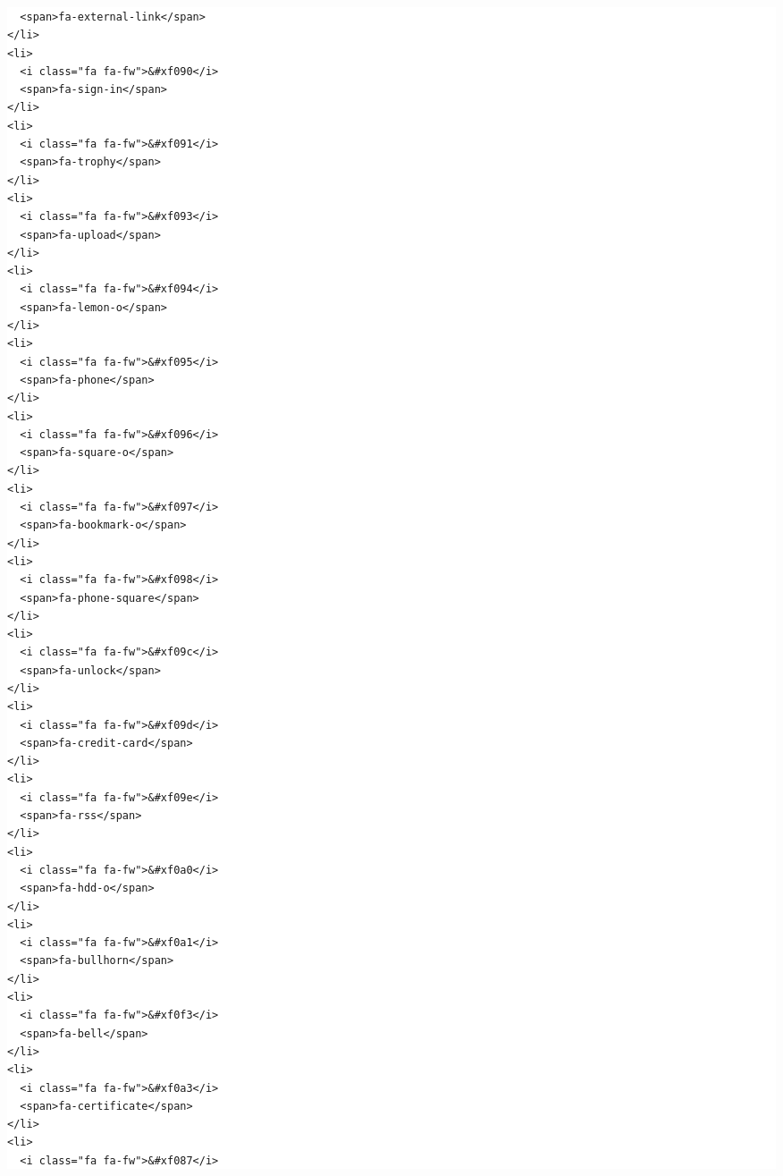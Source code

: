       <span>fa-external-link</span>
    </li>
    <li>
      <i class="fa fa-fw">&#xf090</i>
      <span>fa-sign-in</span>
    </li>
    <li>
      <i class="fa fa-fw">&#xf091</i>
      <span>fa-trophy</span>
    </li>
    <li>
      <i class="fa fa-fw">&#xf093</i>
      <span>fa-upload</span>
    </li>
    <li>
      <i class="fa fa-fw">&#xf094</i>
      <span>fa-lemon-o</span>
    </li>
    <li>
      <i class="fa fa-fw">&#xf095</i>
      <span>fa-phone</span>
    </li>
    <li>
      <i class="fa fa-fw">&#xf096</i>
      <span>fa-square-o</span>
    </li>
    <li>
      <i class="fa fa-fw">&#xf097</i>
      <span>fa-bookmark-o</span>
    </li>
    <li>
      <i class="fa fa-fw">&#xf098</i>
      <span>fa-phone-square</span>
    </li>
    <li>
      <i class="fa fa-fw">&#xf09c</i>
      <span>fa-unlock</span>
    </li>
    <li>
      <i class="fa fa-fw">&#xf09d</i>
      <span>fa-credit-card</span>
    </li>
    <li>
      <i class="fa fa-fw">&#xf09e</i>
      <span>fa-rss</span>
    </li>
    <li>
      <i class="fa fa-fw">&#xf0a0</i>
      <span>fa-hdd-o</span>
    </li>
    <li>
      <i class="fa fa-fw">&#xf0a1</i>
      <span>fa-bullhorn</span>
    </li>
    <li>
      <i class="fa fa-fw">&#xf0f3</i>
      <span>fa-bell</span>
    </li>
    <li>
      <i class="fa fa-fw">&#xf0a3</i>
      <span>fa-certificate</span>
    </li>
    <li>
      <i class="fa fa-fw">&#xf087</i>